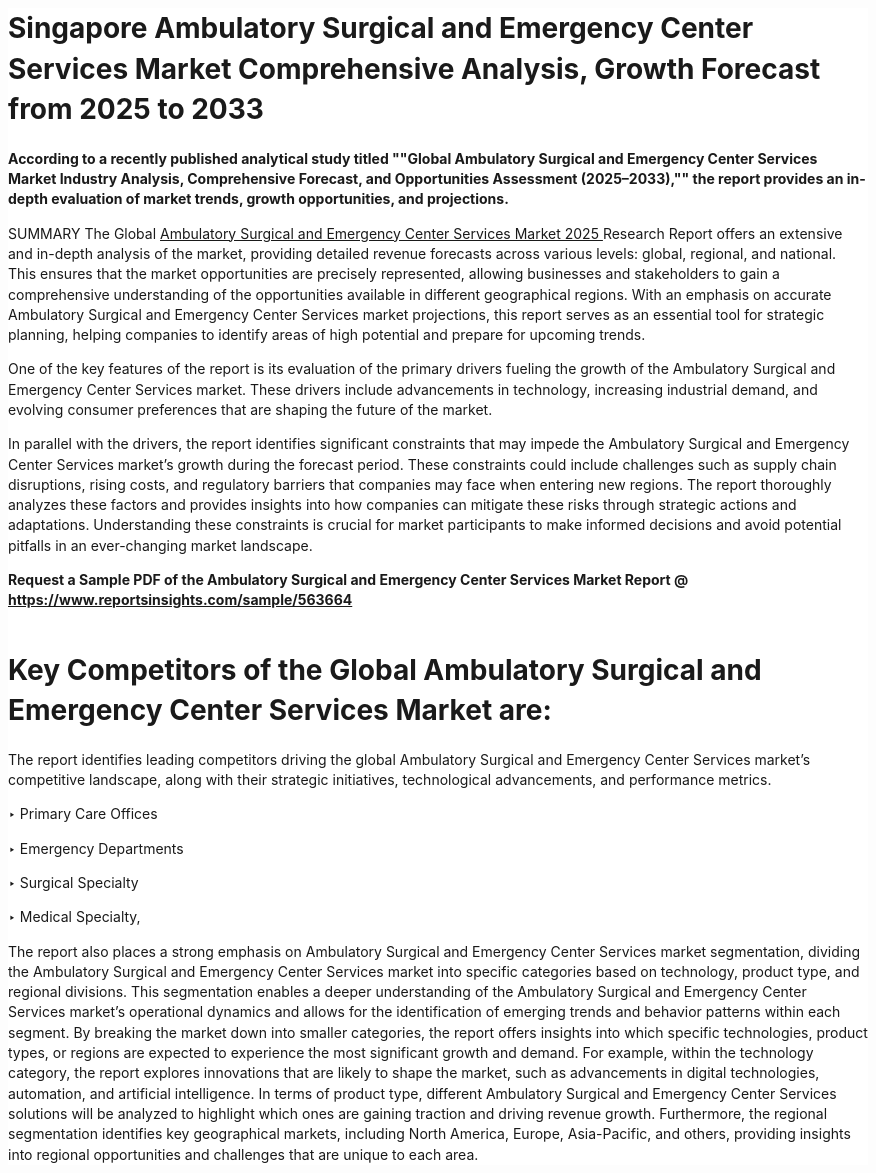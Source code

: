 # Singapore Ambulatory Surgical and Emergency Center Services Market Comprehensive Analysis, Growth Forecast from 2025 to 2033

<strong>According to a recently published analytical study titled ""Global Ambulatory Surgical and Emergency Center Services Market Industry Analysis, Comprehensive Forecast, and Opportunities Assessment (2025–2033),"" the report provides an in-depth evaluation of market trends, growth opportunities, and projections.</strong>

SUMMARY The Global <a href=https://www.reportsinsights.com/sample/563664>Ambulatory Surgical and Emergency Center Services Market 2025 </a> Research Report offers an extensive and in-depth analysis of the market, providing detailed revenue forecasts across various levels: global, regional, and national. This ensures that the market opportunities are precisely represented, allowing businesses and stakeholders to gain a comprehensive understanding of the opportunities available in different geographical regions. With an emphasis on accurate Ambulatory Surgical and Emergency Center Services market projections, this report serves as an essential tool for strategic planning, helping companies to identify areas of high potential and prepare for upcoming trends.

One of the key features of the report is its evaluation of the primary drivers fueling the growth of the Ambulatory Surgical and Emergency Center Services market. These drivers include advancements in technology, increasing industrial demand, and evolving consumer preferences that are shaping the future of the market. 

In parallel with the drivers, the report identifies significant constraints that may impede the Ambulatory Surgical and Emergency Center Services market’s growth during the forecast period. These constraints could include challenges such as supply chain disruptions, rising costs, and regulatory barriers that companies may face when entering new regions. The report thoroughly analyzes these factors and provides insights into how companies can mitigate these risks through strategic actions and adaptations. Understanding these constraints is crucial for market participants to make informed decisions and avoid potential pitfalls in an ever-changing market landscape.

<strong>Request a Sample PDF of the Ambulatory Surgical and Emergency Center Services Market Report </strong><strong>@<a href=https://www.reportsinsights.com/sample/563664> https://www.reportsinsights.com/sample/563664</a></strong></font>

# <strong>Key Competitors of the Global Ambulatory Surgical and Emergency Center Services Market are:</strong>

The report identifies leading competitors driving the global Ambulatory Surgical and Emergency Center Services market’s competitive landscape, along with their strategic initiatives, technological advancements, and performance metrics.

‣ Primary Care Offices

‣ Emergency Departments

‣ Surgical Specialty

‣ Medical Specialty,

The report also places a strong emphasis on Ambulatory Surgical and Emergency Center Services market segmentation, dividing the Ambulatory Surgical and Emergency Center Services market into specific categories based on technology, product type, and regional divisions. This segmentation enables a deeper understanding of the Ambulatory Surgical and Emergency Center Services market’s operational dynamics and allows for the identification of emerging trends and behavior patterns within each segment. By breaking the market down into smaller categories, the report offers insights into which specific technologies, product types, or regions are expected to experience the most significant growth and demand. For example, within the technology category, the report explores innovations that are likely to shape the market, such as advancements in digital technologies, automation, and artificial intelligence. In terms of product type, different Ambulatory Surgical and Emergency Center Services solutions will be analyzed to highlight which ones are gaining traction and driving revenue growth. Furthermore, the regional segmentation identifies key geographical markets, including North America, Europe, Asia-Pacific, and others, providing insights into regional opportunities and challenges that are unique to each area.
